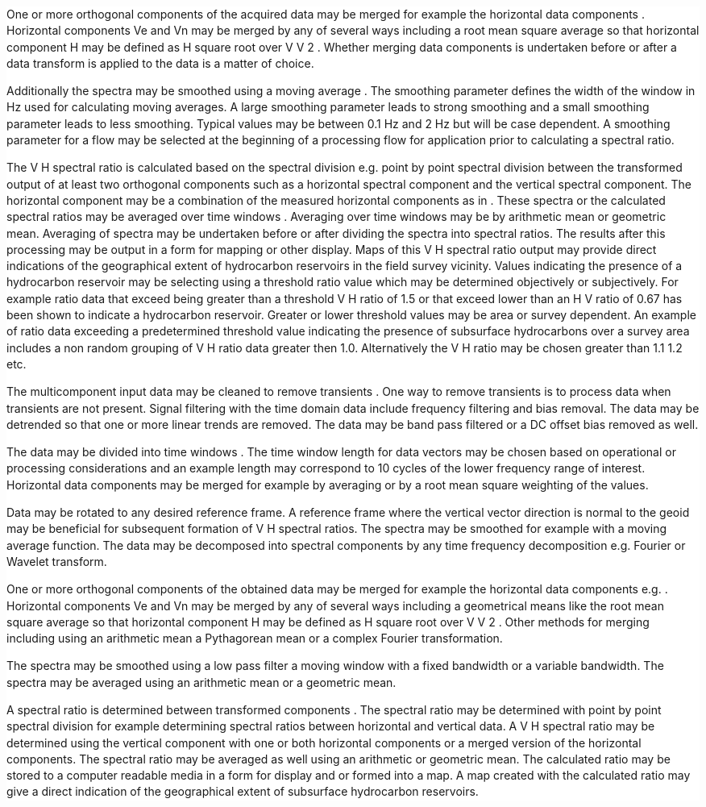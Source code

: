One or more orthogonal components of the acquired data may be merged for example the horizontal data components . Horizontal components Ve and Vn may be merged by any of several ways including a root mean square average so that horizontal component H may be defined as H square root over V V 2 . Whether merging data components is undertaken before or after a data transform is applied to the data is a matter of choice.

Additionally the spectra may be smoothed using a moving average . The smoothing parameter defines the width of the window in Hz used for calculating moving averages. A large smoothing parameter leads to strong smoothing and a small smoothing parameter leads to less smoothing. Typical values may be between 0.1 Hz and 2 Hz but will be case dependent. A smoothing parameter for a flow may be selected at the beginning of a processing flow for application prior to calculating a spectral ratio.

The V H spectral ratio is calculated based on the spectral division e.g. point by point spectral division between the transformed output of at least two orthogonal components such as a horizontal spectral component and the vertical spectral component. The horizontal component may be a combination of the measured horizontal components as in . These spectra or the calculated spectral ratios may be averaged over time windows . Averaging over time windows may be by arithmetic mean or geometric mean. Averaging of spectra may be undertaken before or after dividing the spectra into spectral ratios. The results after this processing may be output in a form for mapping or other display. Maps of this V H spectral ratio output may provide direct indications of the geographical extent of hydrocarbon reservoirs in the field survey vicinity. Values indicating the presence of a hydrocarbon reservoir may be selecting using a threshold ratio value which may be determined objectively or subjectively. For example ratio data that exceed being greater than a threshold V H ratio of 1.5 or that exceed lower than an H V ratio of 0.67 has been shown to indicate a hydrocarbon reservoir. Greater or lower threshold values may be area or survey dependent. An example of ratio data exceeding a predetermined threshold value indicating the presence of subsurface hydrocarbons over a survey area includes a non random grouping of V H ratio data greater then 1.0. Alternatively the V H ratio may be chosen greater than 1.1 1.2 etc.

The multicomponent input data may be cleaned to remove transients . One way to remove transients is to process data when transients are not present. Signal filtering with the time domain data include frequency filtering and bias removal. The data may be detrended so that one or more linear trends are removed. The data may be band pass filtered or a DC offset bias removed as well.

The data may be divided into time windows . The time window length for data vectors may be chosen based on operational or processing considerations and an example length may correspond to 10 cycles of the lower frequency range of interest. Horizontal data components may be merged for example by averaging or by a root mean square weighting of the values.

Data may be rotated to any desired reference frame. A reference frame where the vertical vector direction is normal to the geoid may be beneficial for subsequent formation of V H spectral ratios. The spectra may be smoothed for example with a moving average function. The data may be decomposed into spectral components by any time frequency decomposition e.g. Fourier or Wavelet transform.

One or more orthogonal components of the obtained data may be merged for example the horizontal data components e.g. . Horizontal components Ve and Vn may be merged by any of several ways including a geometrical means like the root mean square average so that horizontal component H may be defined as H square root over V V 2 . Other methods for merging including using an arithmetic mean a Pythagorean mean or a complex Fourier transformation.

The spectra may be smoothed using a low pass filter a moving window with a fixed bandwidth or a variable bandwidth. The spectra may be averaged using an arithmetic mean or a geometric mean.

A spectral ratio is determined between transformed components . The spectral ratio may be determined with point by point spectral division for example determining spectral ratios between horizontal and vertical data. A V H spectral ratio may be determined using the vertical component with one or both horizontal components or a merged version of the horizontal components. The spectral ratio may be averaged as well using an arithmetic or geometric mean. The calculated ratio may be stored to a computer readable media in a form for display and or formed into a map. A map created with the calculated ratio may give a direct indication of the geographical extent of subsurface hydrocarbon reservoirs.

